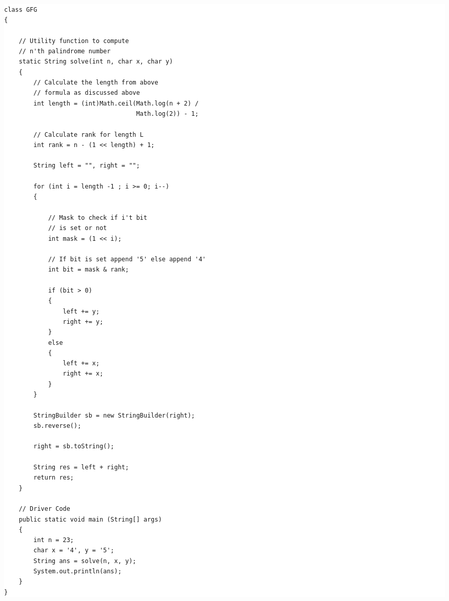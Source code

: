     class GFG
    {

        // Utility function to compute 
        // n'th palindrome number 
        static String solve(int n, char x, char y) 
        { 
            // Calculate the length from above 
            // formula as discussed above 
            int length = (int)Math.ceil(Math.log(n + 2) / 
                                        Math.log(2)) - 1; 

            // Calculate rank for length L 
            int rank = n - (1 << length) + 1; 

            String left = "", right = ""; 

            for (int i = length -1 ; i >= 0; i--)
            { 

                // Mask to check if i't bit 
                // is set or not 
                int mask = (1 << i); 

                // If bit is set append '5' else append '4' 
                int bit = mask & rank; 

                if (bit > 0)
                { 
                    left += y; 
                    right += y; 
                } 
                else 
                { 
                    left += x; 
                    right += x; 
                } 
            } 

            StringBuilder sb = new StringBuilder(right); 
            sb.reverse(); 

            right = sb.toString(); 

            String res = left + right;
            return res; 
        } 

        // Driver Code 
        public static void main (String[] args)
        { 
            int n = 23; 
            char x = '4', y = '5'; 
            String ans = solve(n, x, y); 
            System.out.println(ans); 
        } 
    }
